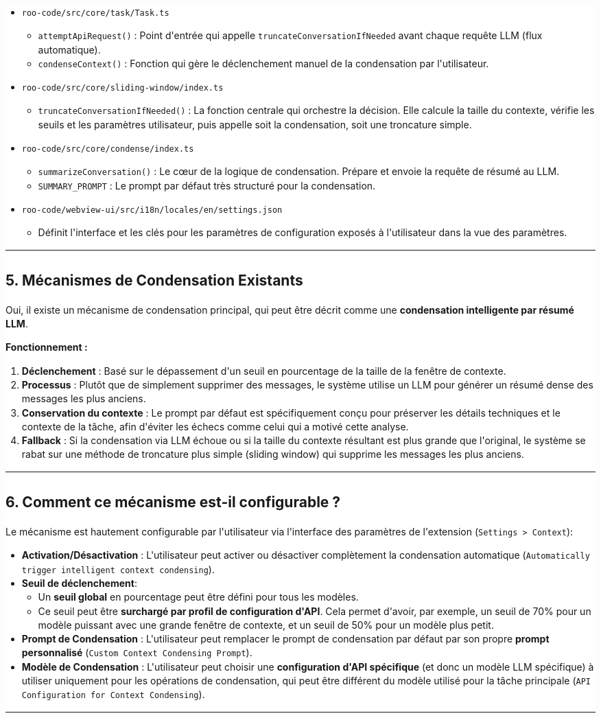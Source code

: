 -   `roo-code/src/core/task/Task.ts`
    -   `attemptApiRequest()` : Point d'entrée qui appelle `truncateConversationIfNeeded` avant chaque requête LLM (flux automatique).
    -   `condenseContext()` : Fonction qui gère le déclenchement manuel de la condensation par l'utilisateur.

-   `roo-code/src/core/sliding-window/index.ts`
    -   `truncateConversationIfNeeded()` : La fonction centrale qui orchestre la décision. Elle calcule la taille du contexte, vérifie les seuils et les paramètres utilisateur, puis appelle soit la condensation, soit une troncature simple.

-   `roo-code/src/core/condense/index.ts`
    -   `summarizeConversation()` : Le cœur de la logique de condensation. Prépare et envoie la requête de résumé au LLM.
    -   `SUMMARY_PROMPT` : Le prompt par défaut très structuré pour la condensation.

-   `roo-code/webview-ui/src/i18n/locales/en/settings.json`
    -   Définit l'interface et les clés pour les paramètres de configuration exposés à l'utilisateur dans la vue des paramètres.

---

## 5. Mécanismes de Condensation Existants

Oui, il existe un mécanisme de condensation principal, qui peut être décrit comme une **condensation intelligente par résumé LLM**.

**Fonctionnement :**

1.  **Déclenchement** : Basé sur le dépassement d'un seuil en pourcentage de la taille de la fenêtre de contexte.
2.  **Processus** : Plutôt que de simplement supprimer des messages, le système utilise un LLM pour générer un résumé dense des messages les plus anciens.
3.  **Conservation du contexte** : Le prompt par défaut est spécifiquement conçu pour préserver les détails techniques et le contexte de la tâche, afin d'éviter les échecs comme celui qui a motivé cette analyse.
4.  **Fallback** : Si la condensation via LLM échoue ou si la taille du contexte résultant est plus grande que l'original, le système se rabat sur une méthode de troncature plus simple (sliding window) qui supprime les messages les plus anciens.

---

## 6. Comment ce mécanisme est-il configurable ?

Le mécanisme est hautement configurable par l'utilisateur via l'interface des paramètres de l'extension (`Settings > Context`):

-   **Activation/Désactivation** : L'utilisateur peut activer ou désactiver complètement la condensation automatique (`Automatically trigger intelligent context condensing`).
-   **Seuil de déclenchement**:
    -   Un **seuil global** en pourcentage peut être défini pour tous les modèles.
    -   Ce seuil peut être **surchargé par profil de configuration d'API**. Cela permet d'avoir, par exemple, un seuil de 70% pour un modèle puissant avec une grande fenêtre de contexte, et un seuil de 50% pour un modèle plus petit.
-   **Prompt de Condensation** : L'utilisateur peut remplacer le prompt de condensation par défaut par son propre **prompt personnalisé** (`Custom Context Condensing Prompt`).
-   **Modèle de Condensation** : L'utilisateur peut choisir une **configuration d'API spécifique** (et donc un modèle LLM spécifique) à utiliser uniquement pour les opérations de condensation, qui peut être différent du modèle utilisé pour la tâche principale (`API Configuration for Context Condensing`).

---